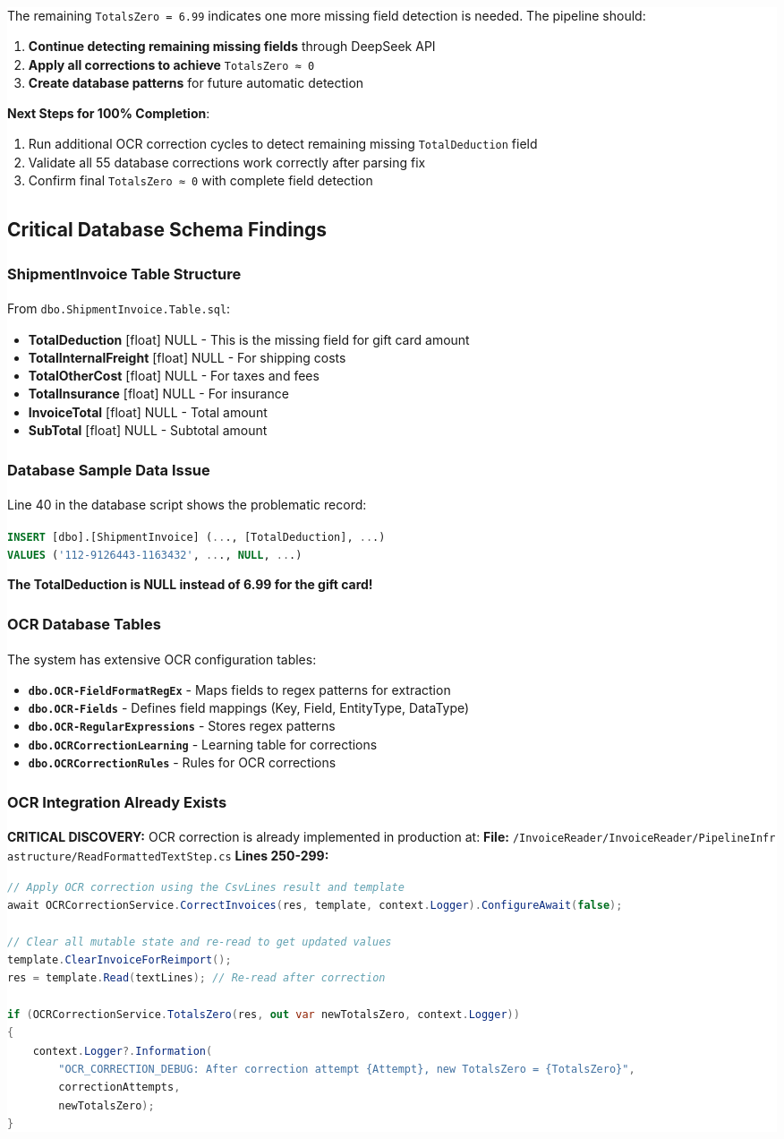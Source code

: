 The remaining `TotalsZero = 6.99` indicates one more missing field detection is needed. The pipeline should:
1. **Continue detecting remaining missing fields** through DeepSeek API
2. **Apply all corrections to achieve** `TotalsZero ≈ 0`
3. **Create database patterns** for future automatic detection

**Next Steps for 100% Completion**:
1. Run additional OCR correction cycles to detect remaining missing `TotalDeduction` field
2. Validate all 55 database corrections work correctly after parsing fix
3. Confirm final `TotalsZero ≈ 0` with complete field detection

## Critical Database Schema Findings

### ShipmentInvoice Table Structure
From `dbo.ShipmentInvoice.Table.sql`:
- **TotalDeduction** [float] NULL - This is the missing field for gift card amount
- **TotalInternalFreight** [float] NULL - For shipping costs  
- **TotalOtherCost** [float] NULL - For taxes and fees
- **TotalInsurance** [float] NULL - For insurance
- **InvoiceTotal** [float] NULL - Total amount
- **SubTotal** [float] NULL - Subtotal amount

### Database Sample Data Issue
Line 40 in the database script shows the problematic record:
```sql
INSERT [dbo].[ShipmentInvoice] (..., [TotalDeduction], ...) 
VALUES ('112-9126443-1163432', ..., NULL, ...)
```
**The TotalDeduction is NULL instead of 6.99 for the gift card!**

### OCR Database Tables
The system has extensive OCR configuration tables:
- **`dbo.OCR-FieldFormatRegEx`** - Maps fields to regex patterns for extraction
- **`dbo.OCR-Fields`** - Defines field mappings (Key, Field, EntityType, DataType)
- **`dbo.OCR-RegularExpressions`** - Stores regex patterns
- **`dbo.OCRCorrectionLearning`** - Learning table for corrections
- **`dbo.OCRCorrectionRules`** - Rules for OCR corrections

### OCR Integration Already Exists
**CRITICAL DISCOVERY:** OCR correction is already implemented in production at:
**File:** `/InvoiceReader/InvoiceReader/PipelineInfrastructure/ReadFormattedTextStep.cs`
**Lines 250-299:**
```csharp
// Apply OCR correction using the CsvLines result and template
await OCRCorrectionService.CorrectInvoices(res, template, context.Logger).ConfigureAwait(false);

// Clear all mutable state and re-read to get updated values
template.ClearInvoiceForReimport();
res = template.Read(textLines); // Re-read after correction

if (OCRCorrectionService.TotalsZero(res, out var newTotalsZero, context.Logger))
{
    context.Logger?.Information(
        "OCR_CORRECTION_DEBUG: After correction attempt {Attempt}, new TotalsZero = {TotalsZero}",
        correctionAttempts,
        newTotalsZero);
}
```
